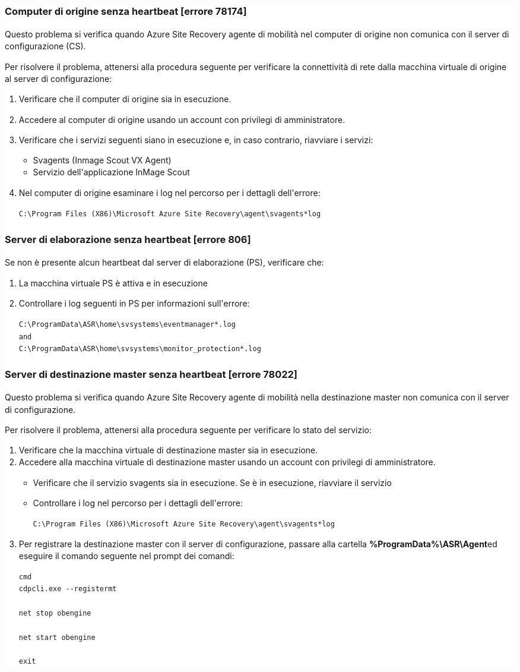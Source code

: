 ### <a name="source-machines-with-no-heartbeat-error-78174"></a>Computer di origine senza heartbeat [errore 78174]

Questo problema si verifica quando Azure Site Recovery agente di mobilità nel computer di origine non comunica con il server di configurazione (CS).

Per risolvere il problema, attenersi alla procedura seguente per verificare la connettività di rete dalla macchina virtuale di origine al server di configurazione:

1. Verificare che il computer di origine sia in esecuzione.
2. Accedere al computer di origine usando un account con privilegi di amministratore.
3. Verificare che i servizi seguenti siano in esecuzione e, in caso contrario, riavviare i servizi:
   - Svagents (Inmage Scout VX Agent)
   - Servizio dell'applicazione InMage Scout
4. Nel computer di origine esaminare i log nel percorso per i dettagli dell'errore:

       C:\Program Files (X86)\Microsoft Azure Site Recovery\agent\svagents*log
    
### <a name="process-server-with-no-heartbeat-error-806"></a>Server di elaborazione senza heartbeat [errore 806]
Se non è presente alcun heartbeat dal server di elaborazione (PS), verificare che:
1. La macchina virtuale PS è attiva e in esecuzione
2. Controllare i log seguenti in PS per informazioni sull'errore:

       C:\ProgramData\ASR\home\svsystems\eventmanager*.log
       and
       C:\ProgramData\ASR\home\svsystems\monitor_protection*.log

### <a name="master-target-server-with-no-heartbeat-error-78022"></a>Server di destinazione master senza heartbeat [errore 78022]

Questo problema si verifica quando Azure Site Recovery agente di mobilità nella destinazione master non comunica con il server di configurazione.

Per risolvere il problema, attenersi alla procedura seguente per verificare lo stato del servizio:

1. Verificare che la macchina virtuale di destinazione master sia in esecuzione.
2. Accedere alla macchina virtuale di destinazione master usando un account con privilegi di amministratore.
    - Verificare che il servizio svagents sia in esecuzione. Se è in esecuzione, riavviare il servizio
    - Controllare i log nel percorso per i dettagli dell'errore:
        
          C:\Program Files (X86)\Microsoft Azure Site Recovery\agent\svagents*log
3. Per registrare la destinazione master con il server di configurazione, passare alla cartella **%ProgramData%\ASR\Agent**ed eseguire il comando seguente nel prompt dei comandi:
   ```
   cmd
   cdpcli.exe --registermt

   net stop obengine

   net start obengine

   exit
   ```
